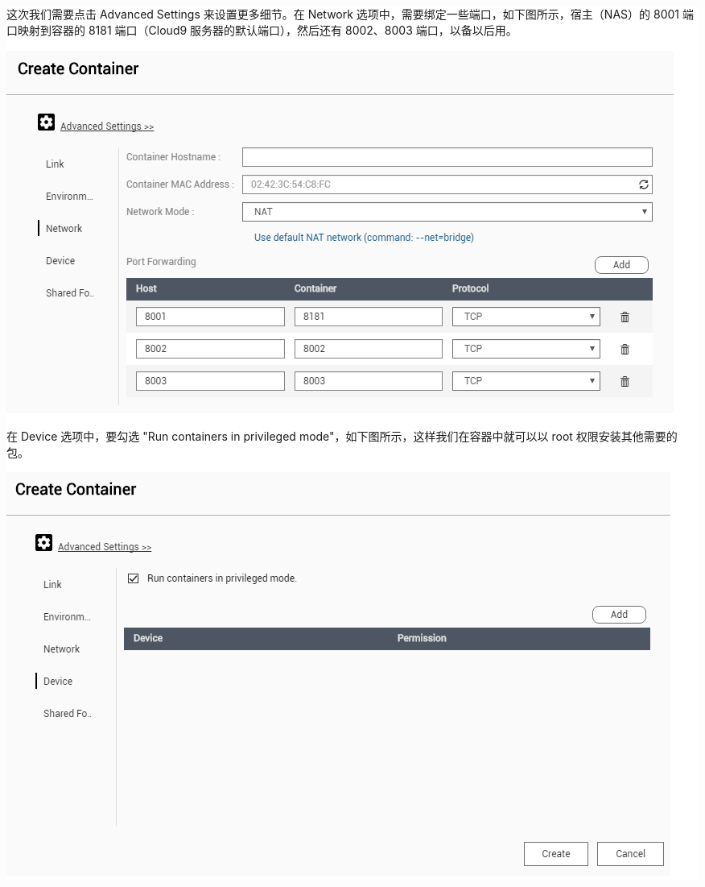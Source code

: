 这次我们需要点击 Advanced Settings 来设置更多细节。在 Network 选项中，需要绑定一些端口，如下图所示，宿主（NAS）的 8001 端口映射到容器的 8181 端口（Cloud9 服务器的默认端口），然后还有 8002、8003 端口，以备以后用。

![c9 网络设置](/public/images/nas/c9_create_network.png)

在 Device 选项中，要勾选 "Run containers in privileged mode"，如下图所示，这样我们在容器中就可以以 root 权限安装其他需要的包。

![c9 权限设置](/public/images/nas/c9_create_priviledged.png)
